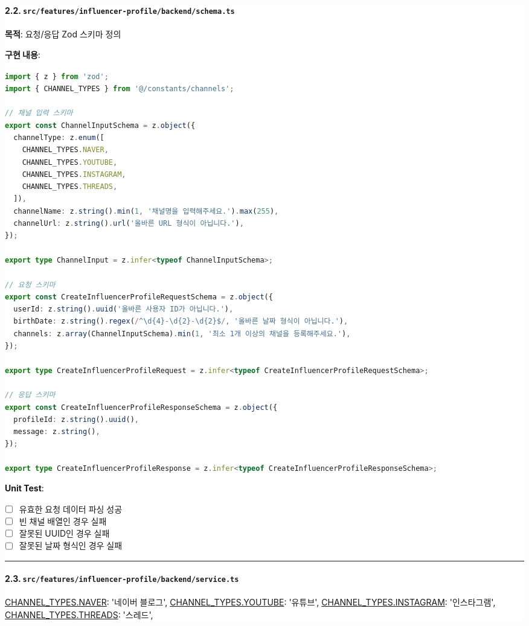 #### 2.2. `src/features/influencer-profile/backend/schema.ts`

**목적**: 요청/응답 Zod 스키마 정의

**구현 내용**:
```typescript
import { z } from 'zod';
import { CHANNEL_TYPES } from '@/constants/channels';

// 채널 입력 스키마
export const ChannelInputSchema = z.object({
  channelType: z.enum([
    CHANNEL_TYPES.NAVER,
    CHANNEL_TYPES.YOUTUBE,
    CHANNEL_TYPES.INSTAGRAM,
    CHANNEL_TYPES.THREADS,
  ]),
  channelName: z.string().min(1, '채널명을 입력해주세요.').max(255),
  channelUrl: z.string().url('올바른 URL 형식이 아닙니다.'),
});

export type ChannelInput = z.infer<typeof ChannelInputSchema>;

// 요청 스키마
export const CreateInfluencerProfileRequestSchema = z.object({
  userId: z.string().uuid('올바른 사용자 ID가 아닙니다.'),
  birthDate: z.string().regex(/^\d{4}-\d{2}-\d{2}$/, '올바른 날짜 형식이 아닙니다.'),
  channels: z.array(ChannelInputSchema).min(1, '최소 1개 이상의 채널을 등록해주세요.'),
});

export type CreateInfluencerProfileRequest = z.infer<typeof CreateInfluencerProfileRequestSchema>;

// 응답 스키마
export const CreateInfluencerProfileResponseSchema = z.object({
  profileId: z.string().uuid(),
  message: z.string(),
});

export type CreateInfluencerProfileResponse = z.infer<typeof CreateInfluencerProfileResponseSchema>;
```

**Unit Test**:
- [ ] 유효한 요청 데이터 파싱 성공
- [ ] 빈 채널 배열인 경우 실패
- [ ] 잘못된 UUID인 경우 실패
- [ ] 잘못된 날짜 형식인 경우 실패

---

#### 2.3. `src/features/influencer-profile/backend/service.ts`


  [CHANNEL_TYPES.NAVER]: /^https:\/\/blog\.naver\.com\/.+/,
  [CHANNEL_TYPES.YOUTUBE]: /^https:\/\/(www\.youtube\.com\/@|www\.youtube\.com\/c\/).+/,
  [CHANNEL_TYPES.INSTAGRAM]: /^https:\/\/www\.instagram\.com\/.+/,
  [CHANNEL_TYPES.THREADS]: /^https:\/\/www\.threads\.net\/@.+/,
  [CHANNEL_TYPES.NAVER]: '네이버 블로그',
  [CHANNEL_TYPES.YOUTUBE]: '유튜브',
  [CHANNEL_TYPES.INSTAGRAM]: '인스타그램',
  [CHANNEL_TYPES.THREADS]: '스레드',